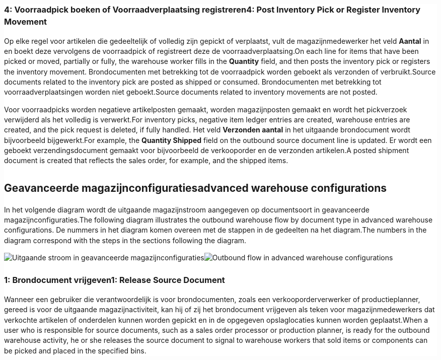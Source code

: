 ### <a name="4-post-inventory-pick-or-register-inventory-movement"></a><span data-ttu-id="bbd54-164">4: Voorraadpick boeken of Voorraadverplaatsing registreren</span><span class="sxs-lookup"><span data-stu-id="bbd54-164">4: Post Inventory Pick or Register Inventory Movement</span></span>  
 <span data-ttu-id="bbd54-165">Op elke regel voor artikelen die gedeeltelijk of volledig zijn gepickt of verplaatst, vult de magazijnmedewerker het veld **Aantal** in en boekt deze vervolgens de voorraadpick of registreert deze de voorraadverplaatsing.</span><span class="sxs-lookup"><span data-stu-id="bbd54-165">On each line for items that have been picked or moved, partially or fully, the warehouse worker fills in the **Quantity** field, and then posts the inventory pick or registers the inventory movement.</span></span> <span data-ttu-id="bbd54-166">Brondocumenten met betrekking tot de voorraadpick worden geboekt als verzonden of verbruikt.</span><span class="sxs-lookup"><span data-stu-id="bbd54-166">Source documents related to the inventory pick are posted as shipped or consumed.</span></span> <span data-ttu-id="bbd54-167">Brondocumenten met betrekking tot voorraadverplaatsingen worden niet geboekt.</span><span class="sxs-lookup"><span data-stu-id="bbd54-167">Source documents related to inventory movements are not posted.</span></span>  

 <span data-ttu-id="bbd54-168">Voor voorraadpicks worden negatieve artikelposten gemaakt, worden magazijnposten gemaakt en wordt het pickverzoek verwijderd als het volledig is verwerkt.</span><span class="sxs-lookup"><span data-stu-id="bbd54-168">For inventory picks, negative item ledger entries are created, warehouse entries are created, and the pick request is deleted, if fully handled.</span></span> <span data-ttu-id="bbd54-169">Het veld **Verzonden aantal** in het uitgaande brondocument wordt bijvoorbeeld bijgewerkt.</span><span class="sxs-lookup"><span data-stu-id="bbd54-169">For example, the **Quantity Shipped** field on the outbound source document line is updated.</span></span> <span data-ttu-id="bbd54-170">Er wordt een geboekt verzendingsdocument gemaakt voor bijvoorbeeld de verkooporder en de verzonden artikelen.</span><span class="sxs-lookup"><span data-stu-id="bbd54-170">A posted shipment document is created  that reflects the sales order, for example, and the shipped items.</span></span>  

## <a name="advanced-warehouse-configurations"></a><span data-ttu-id="bbd54-171">Geavanceerde magazijnconfiguraties</span><span class="sxs-lookup"><span data-stu-id="bbd54-171">advanced warehouse configurations</span></span>  
 <span data-ttu-id="bbd54-172">In het volgende diagram wordt de uitgaande magazijnstroom aangegeven op documentsoort in geavanceerde magazijnconfiguraties.</span><span class="sxs-lookup"><span data-stu-id="bbd54-172">The following diagram illustrates the outbound warehouse flow by document type in advanced warehouse configurations.</span></span> <span data-ttu-id="bbd54-173">De nummers in het diagram komen overeen met de stappen in de gedeelten na het diagram.</span><span class="sxs-lookup"><span data-stu-id="bbd54-173">The numbers in the diagram correspond with the steps in the sections following the diagram.</span></span>  

 <span data-ttu-id="bbd54-174">![Uitgaande stroom in geavanceerde magazijnconfiguraties](media/design_details_warehouse_management_outbound_advanced_flow.png "design_details_warehouse_management_outbound_advanced_flow")</span><span class="sxs-lookup"><span data-stu-id="bbd54-174">![Outbound flow in advanced warehouse configurations](media/design_details_warehouse_management_outbound_advanced_flow.png "design_details_warehouse_management_outbound_advanced_flow")</span></span>  

### <a name="1-release-source-document"></a><span data-ttu-id="bbd54-175">1: Brondocument vrijgeven</span><span class="sxs-lookup"><span data-stu-id="bbd54-175">1: Release Source Document</span></span>  
 <span data-ttu-id="bbd54-176">Wanneer een gebruiker die verantwoordelijk is voor brondocumenten, zoals een verkooporderverwerker of productieplanner, gereed is voor de uitgaande magazijnactiviteit, kan hij of zij het brondocument vrijgeven als teken voor magazijnmedewerkers dat verkochte artikelen of onderdelen kunnen worden gepickt en in de opgegeven opslaglocaties kunnen worden geplaatst.</span><span class="sxs-lookup"><span data-stu-id="bbd54-176">When a user who is responsible for source documents, such as a sales order processor or production planner, is ready for the outbound warehouse activity, he or she releases the source document to signal to warehouse workers that sold items or components can be picked and placed in the specified bins.</span></span>  
